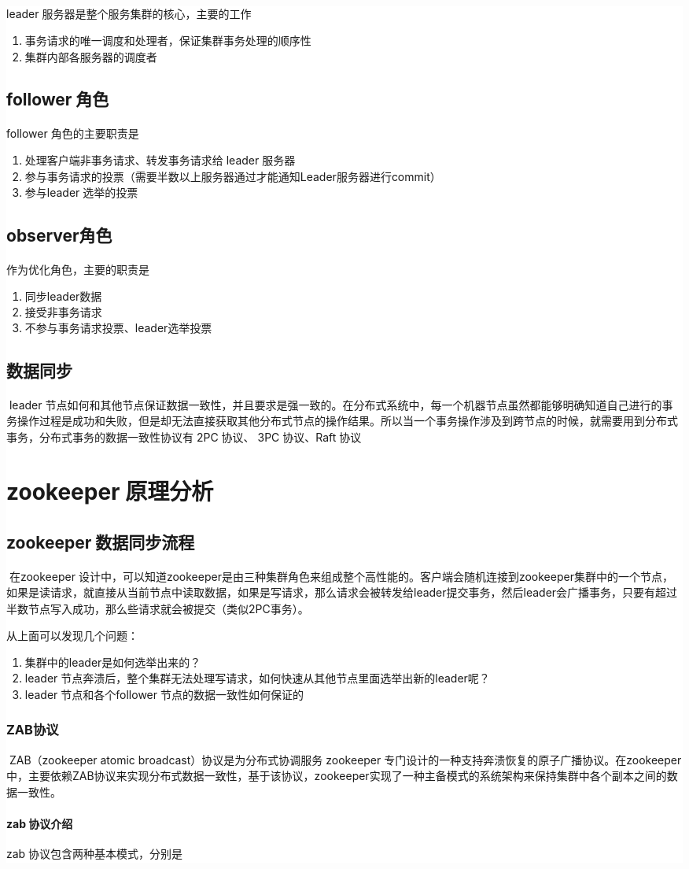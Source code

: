 leader 服务器是整个服务集群的核心，主要的工作

1. 事务请求的唯一调度和处理者，保证集群事务处理的顺序性
2. 集群内部各服务器的调度者

## follower 角色

follower  角色的主要职责是

1. 处理客户端非事务请求、转发事务请求给 leader 服务器
2. 参与事务请求的投票（需要半数以上服务器通过才能通知Leader服务器进行commit）
3. 参与leader 选举的投票

## observer角色

作为优化角色，主要的职责是

1. 同步leader数据
2. 接受非事务请求
3. 不参与事务请求投票、leader选举投票



## 数据同步

​		leader 节点如何和其他节点保证数据一致性，并且要求是强一致的。在分布式系统中，每一个机器节点虽然都能够明确知道自己进行的事务操作过程是成功和失败，但是却无法直接获取其他分布式节点的操作结果。所以当一个事务操作涉及到跨节点的时候，就需要用到分布式事务，分布式事务的数据一致性协议有 2PC 协议、 3PC 协议、Raft 协议



# zookeeper 原理分析

## zookeeper 数据同步流程

​		在zookeeper 设计中，可以知道zookeeper是由三种集群角色来组成整个高性能的。客户端会随机连接到zookeeper集群中的一个节点，如果是读请求，就直接从当前节点中读取数据，如果是写请求，那么请求会被转发给leader提交事务，然后leader会广播事务，只要有超过半数节点写入成功，那么些请求就会被提交（类似2PC事务）。

从上面可以发现几个问题：

1. 集群中的leader是如何选举出来的？
2. leader 节点奔溃后，整个集群无法处理写请求，如何快速从其他节点里面选举出新的leader呢？
3. leader 节点和各个follower 节点的数据一致性如何保证的



### ZAB协议

​		ZAB（zookeeper atomic broadcast）协议是为分布式协调服务 zookeeper 专门设计的一种支持奔溃恢复的原子广播协议。在zookeeper 中，主要依赖ZAB协议来实现分布式数据一致性，基于该协议，zookeeper实现了一种主备模式的系统架构来保持集群中各个副本之间的数据一致性。



#### zab 协议介绍

zab 协议包含两种基本模式，分别是
